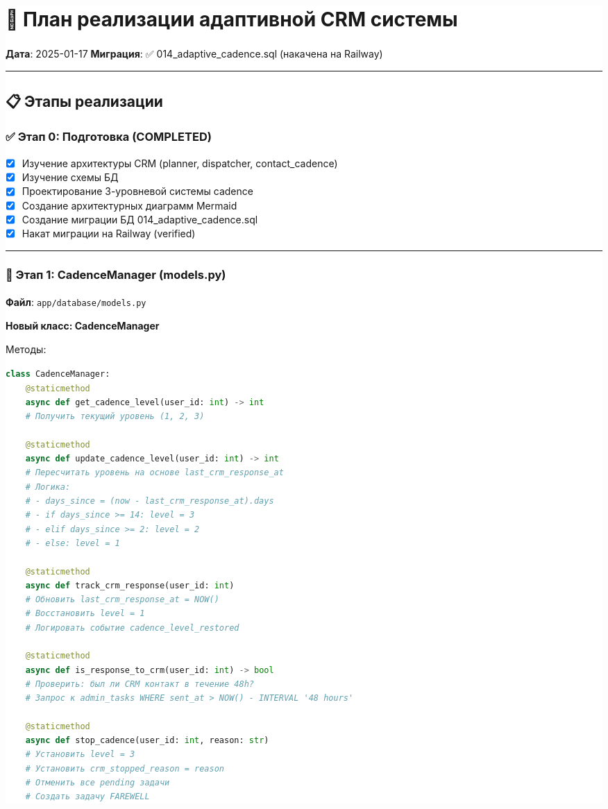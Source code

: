 # 🚀 План реализации адаптивной CRM системы

**Дата**: 2025-01-17
**Миграция**: ✅ 014_adaptive_cadence.sql (накачена на Railway)

---

## 📋 Этапы реализации

### ✅ Этап 0: Подготовка (COMPLETED)
- [x] Изучение архитектуры CRM (planner, dispatcher, contact_cadence)
- [x] Изучение схемы БД
- [x] Проектирование 3-уровневой системы cadence
- [x] Создание архитектурных диаграмм Mermaid
- [x] Создание миграции БД 014_adaptive_cadence.sql
- [x] Накат миграции на Railway (verified)

---

### 🔄 Этап 1: CadenceManager (models.py)

**Файл**: `app/database/models.py`

**Новый класс: CadenceManager**

Методы:
```python
class CadenceManager:
    @staticmethod
    async def get_cadence_level(user_id: int) -> int
    # Получить текущий уровень (1, 2, 3)

    @staticmethod
    async def update_cadence_level(user_id: int) -> int
    # Пересчитать уровень на основе last_crm_response_at
    # Логика:
    # - days_since = (now - last_crm_response_at).days
    # - if days_since >= 14: level = 3
    # - elif days_since >= 2: level = 2
    # - else: level = 1

    @staticmethod
    async def track_crm_response(user_id: int)
    # Обновить last_crm_response_at = NOW()
    # Восстановить level = 1
    # Логировать событие cadence_level_restored

    @staticmethod
    async def is_response_to_crm(user_id: int) -> bool
    # Проверить: был ли CRM контакт в течение 48h?
    # Запрос к admin_tasks WHERE sent_at > NOW() - INTERVAL '48 hours'

    @staticmethod
    async def stop_cadence(user_id: int, reason: str)
    # Установить level = 3
    # Установить crm_stopped_reason = reason
    # Отменить все pending задачи
    # Создать задачу FAREWELL
```
